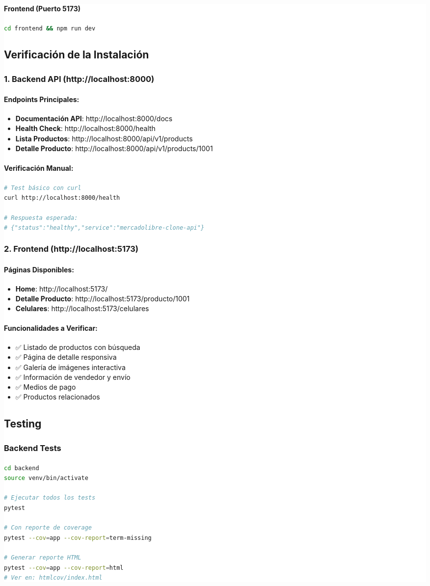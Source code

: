 #### Frontend (Puerto 5173)
```bash
cd frontend && npm run dev
```

## Verificación de la Instalación

### 1. Backend API (http://localhost:8000)

#### Endpoints Principales:
- **Documentación API**: http://localhost:8000/docs
- **Health Check**: http://localhost:8000/health
- **Lista Productos**: http://localhost:8000/api/v1/products
- **Detalle Producto**: http://localhost:8000/api/v1/products/1001

#### Verificación Manual:
```bash
# Test básico con curl
curl http://localhost:8000/health

# Respuesta esperada:
# {"status":"healthy","service":"mercadolibre-clone-api"}
```

### 2. Frontend (http://localhost:5173)

#### Páginas Disponibles:
- **Home**: http://localhost:5173/
- **Detalle Producto**: http://localhost:5173/producto/1001
- **Celulares**: http://localhost:5173/celulares

#### Funcionalidades a Verificar:
- ✅ Listado de productos con búsqueda
- ✅ Página de detalle responsiva
- ✅ Galería de imágenes interactiva
- ✅ Información de vendedor y envío
- ✅ Medios de pago
- ✅ Productos relacionados

## Testing

### Backend Tests
```bash
cd backend
source venv/bin/activate

# Ejecutar todos los tests
pytest

# Con reporte de coverage
pytest --cov=app --cov-report=term-missing

# Generar reporte HTML
pytest --cov=app --cov-report=html
# Ver en: htmlcov/index.html
```
